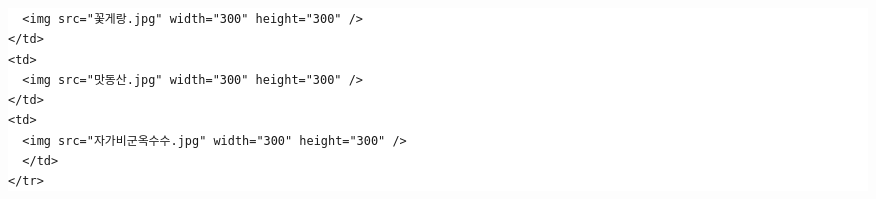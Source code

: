       <img src="꽃게랑.jpg" width="300" height="300" />
    </td>
    <td>
      <img src="맛동산.jpg" width="300" height="300" />
    </td>
    <td>
      <img src="자가비군옥수수.jpg" width="300" height="300" />
      </td>
    </tr>
<tr>
    <td>
